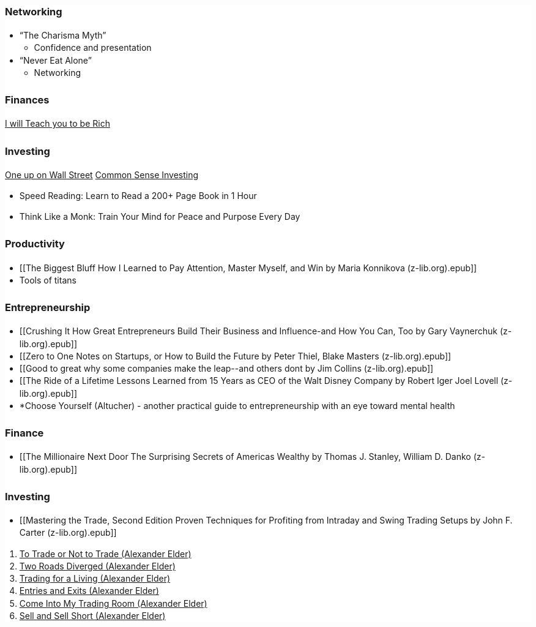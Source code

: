 ### Networking
- “The Charisma Myth”
	- Confidence and presentation
- “Never Eat Alone”
	- Networking

### Finances
[I will Teach you to be Rich](https://www.amazon.ca/Will-Teach-You-Rich-Second/dp/1523505745/ref=pd_sbs_5/138-5278422-2076360?pd_rd_w=Dis3f&pf_rd_p=4dc33e2e-16b5-4e12-aab9-e86d5748e0cb&pf_rd_r=XQJ9ZQ4SHQNWJ2SE63ZF&pd_rd_r=dd96a0c6-f469-4f18-83df-0b16b2148889&pd_rd_wg=65uiV&pd_rd_i=1523505745&psc=1#customerReviews)

### Investing
[One up on Wall Street](https://www.amazon.ca/One-Up-Wall-Street-Already/dp/0743200403/ref=pd_sbs_3/138-5278422-2076360?pd_rd_w=TcaMZ&pf_rd_p=4dc33e2e-16b5-4e12-aab9-e86d5748e0cb&pf_rd_r=QDJQRGCXRNGY62DKVVAT&pd_rd_r=9a454e68-68d2-43cd-b8d5-4232135db538&pd_rd_wg=hR2Jo&pd_rd_i=0743200403&psc=1)
[Common Sense Investing](https://www.amazon.ca/Little-Book-Common-Sense-Investing/dp/1119404509/ref=pd_sbs_4/138-5278422-2076360?pd_rd_w=TcaMZ&pf_rd_p=4dc33e2e-16b5-4e12-aab9-e86d5748e0cb&pf_rd_r=QDJQRGCXRNGY62DKVVAT&pd_rd_r=9a454e68-68d2-43cd-b8d5-4232135db538&pd_rd_wg=hR2Jo&pd_rd_i=1119404509&psc=1)

- Speed Reading: Learn to Read a 200+ Page Book in 1 Hour

- Think Like a Monk: Train Your Mind for Peace and Purpose Every Day

### Productivity
- [[The Biggest Bluff How I Learned to Pay Attention, Master Myself, and Win by Maria Konnikova (z-lib.org).epub]]
- Tools of titans

### Entrepreneurship
- [[Crushing It How Great Entrepreneurs Build Their Business and Influence-and How You Can, Too by Gary Vaynerchuk (z-lib.org).epub]]
- [[Zero to One Notes on Startups, or How to Build the Future by Peter Thiel, Blake Masters (z-lib.org).epub]]
- [[Good to great why some companies make the leap--and others dont by Jim Collins (z-lib.org).epub]]
- [[The Ride of a Lifetime Lessons Learned from 15 Years as CEO of the Walt Disney Company by Robert Iger Joel Lovell (z-lib.org).epub]]
- \*Choose Yourself (Altucher) - another practical guide to entrepreneurship with an eye toward mental health

### Finance
- [[The Millionaire Next Door The Surprising Secrets of Americas Wealthy by Thomas J. Stanley, William D. Danko (z-lib.org).epub]]

### Investing
- [[Mastering the Trade, Second Edition Proven Techniques for Profiting from Intraday and Swing Trading Setups by John F. Carter (z-lib.org).epub]]
1) [To Trade or Not to Trade (Alexander Elder)](https://www.goodreads.com/book/show/19012659-to-trade-or-not-to-trade)  
2) [Two Roads Diverged (Alexander Elder)](https://www.goodreads.com/book/show/19034340-two-roads-diverged)  
3) [Trading for a Living (Alexander Elder)](https://www.goodreads.com/book/show/104311.Trading_for_a_Living)  
4) [Entries and Exits (Alexander Elder)](https://www.goodreads.com/book/show/91943.Entries_and_Exits)  
5) [Come Into My Trading Room (Alexander Elder)](https://www.goodreads.com/book/show/188194.Come_Into_My_Trading_Room)  
6) [Sell and Sell Short (Alexander Elder)](https://www.goodreads.com/book/show/3356541-sell-and-sell-short)
